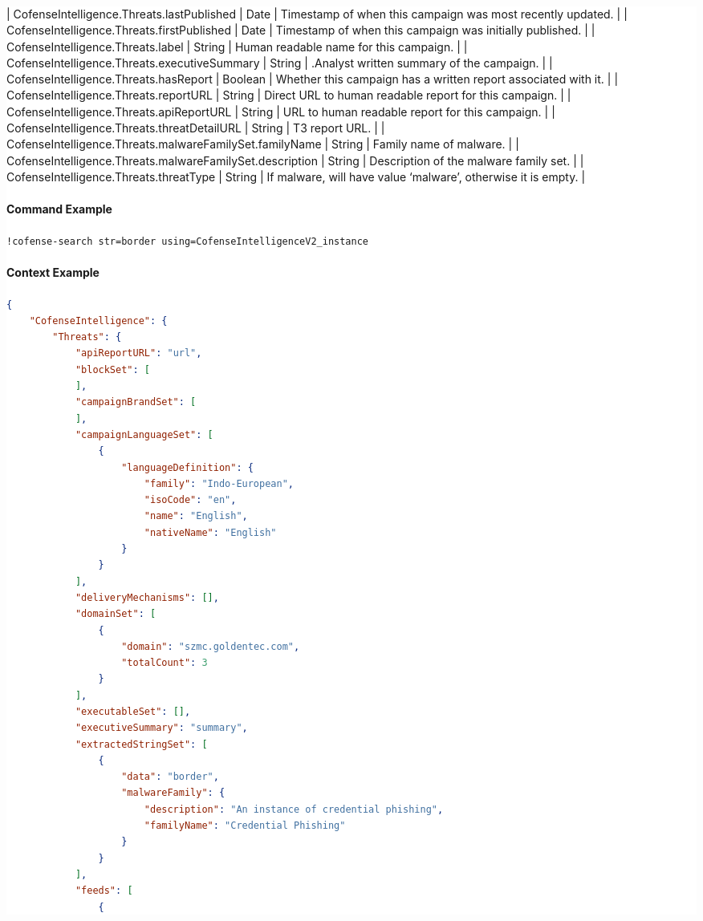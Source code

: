| CofenseIntelligence.Threats.lastPublished | Date | Timestamp of when this campaign was most recently updated. | 
| CofenseIntelligence.Threats.firstPublished | Date | Timestamp of when this campaign was initially published. | 
| CofenseIntelligence.Threats.label | String | Human readable name for this campaign. | 
| CofenseIntelligence.Threats.executiveSummary | String | .Analyst written summary of the campaign. | 
| CofenseIntelligence.Threats.hasReport | Boolean | Whether this campaign has a written report associated with it. | 
| CofenseIntelligence.Threats.reportURL | String | Direct URL to human readable report for this campaign. | 
| CofenseIntelligence.Threats.apiReportURL | String | URL to human readable report for this campaign. | 
| CofenseIntelligence.Threats.threatDetailURL | String | T3 report URL. | 
| CofenseIntelligence.Threats.malwareFamilySet.familyName | String | Family name of malware. | 
| CofenseIntelligence.Threats.malwareFamilySet.description | String | Description of the malware family set. | 
| CofenseIntelligence.Threats.threatType | String | If malware, will have value ‘malware’, otherwise it is empty. | 



#### Command Example
```!cofense-search str=border using=CofenseIntelligenceV2_instance```

#### Context Example
```json
{
    "CofenseIntelligence": {
        "Threats": {
            "apiReportURL": "url",
            "blockSet": [
            ],
            "campaignBrandSet": [
            ],
            "campaignLanguageSet": [
                {
                    "languageDefinition": {
                        "family": "Indo-European",
                        "isoCode": "en",
                        "name": "English",
                        "nativeName": "English"
                    }
                }
            ],
            "deliveryMechanisms": [],
            "domainSet": [
                {
                    "domain": "szmc.goldentec.com",
                    "totalCount": 3
                }
            ],
            "executableSet": [],
            "executiveSummary": "summary",
            "extractedStringSet": [
                {
                    "data": "border",
                    "malwareFamily": {
                        "description": "An instance of credential phishing",
                        "familyName": "Credential Phishing"
                    }
                }
            ],
            "feeds": [
                {
```